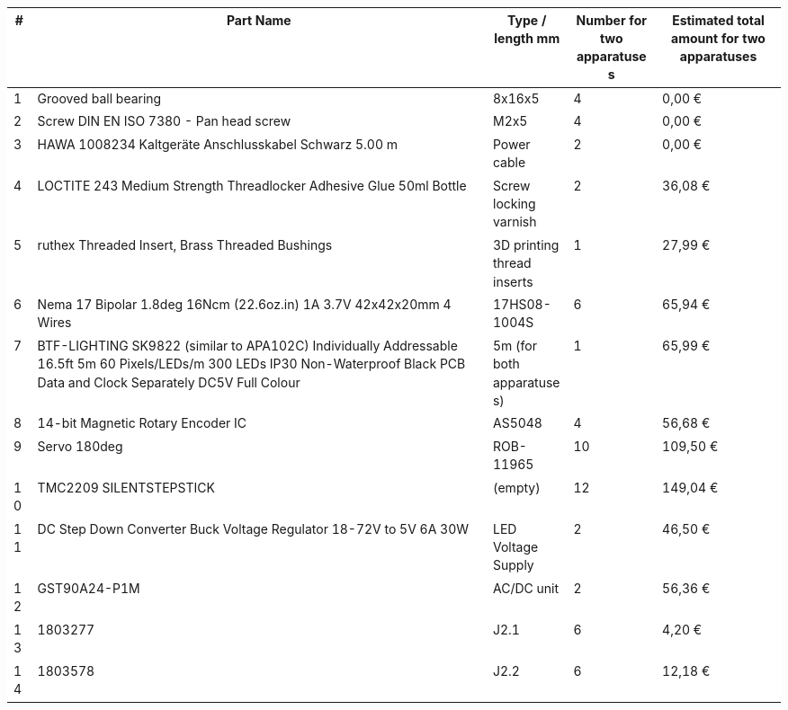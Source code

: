 | #   | Part Name                                                                                                                                                                      | Type / length mm                                                                                  | Number for two apparatuses | Estimated total amount for two apparatuses |
| --- | ------------------------------------------------------------------------------------------------------------------------------------------------------------------------------ | ------------------------------------------------------------------------------------------------- | -------------------------- | ------------------------------------------ |
| 1   | Grooved ball bearing                                                                                                                                                           | 8x16x5                                                                                            | 4                          | 0,00 €                                     |
| 2   | Screw DIN EN ISO 7380 - Pan head screw                                                                                                                                         | M2x5                                                                                              | 4                          | 0,00 €                                     |
| 3   | HAWA 1008234 Kaltgeräte Anschlusskabel Schwarz 5.00 m                                                                                                                          | Power cable                                                                                       | 2                          | 0,00 €                                     |
| 4   | LOCTITE 243 Medium Strength Threadlocker Adhesive Glue 50ml Bottle                                                                                                             | Screw locking varnish                                                                             | 2                          | 36,08 €                                    |
| 5   | ruthex Threaded Insert, Brass Threaded Bushings                                                                                                                                | 3D printing thread inserts                                                                        | 1                          | 27,99 €                                    |
| 6   | Nema 17 Bipolar 1.8deg 16Ncm (22.6oz.in) 1A 3.7V 42x42x20mm 4 Wires                                                                                                            | 17HS08-1004S                                                                                      | 6                          | 65,94 €                                    |
| 7   | BTF-LIGHTING SK9822 (similar to APA102C) Individually Addressable 16.5ft 5m 60 Pixels/LEDs/m 300 LEDs IP30 Non-Waterproof Black PCB Data and Clock Separately DC5V Full Colour | 5m (for both apparatuses)                                                                         | 1                          | 65,99 €                                    |
| 8   | 14-bit Magnetic Rotary Encoder IC                                                                                                                                              | AS5048                                                                                            | 4                          | 56,68 €                                    |
| 9   | Servo 180deg                                                                                                                                                                   | ROB-11965                                                                                         | 10                         | 109,50 €                                   |
| 10  | TMC2209 SILENTSTEPSTICK                                                                                                                                                        | (empty)                                                                                           | 12                         | 149,04 €                                   |
| 11  | DC Step Down Converter Buck Voltage Regulator 18-72V to 5V 6A 30W                                                                                                              | LED Voltage Supply                                                                                | 2                          | 46,50 €                                    |
| 12  | GST90A24-P1M                                                                                                                                                                   | AC/DC unit                                                                                        | 2                          | 56,36 €                                    |
| 13  | 1803277                                                                                                                                                                        | J2.1                                                                                              | 6                          | 4,20 €                                     |
| 14  | 1803578                                                                                                                                                                        | J2.2                                                                                              | 6                          | 12,18 €                                    |